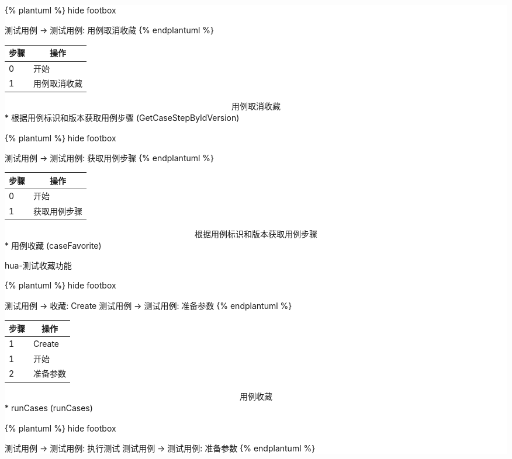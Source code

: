 
{% plantuml %}
hide footbox

测试用例 -> 测试用例: 用例取消收藏
{% endplantuml %}

| 步骤       | 操作        |
| --------   | --------   |
|0|开始 | 
|1|用例取消收藏 |
<center>用例取消收藏</center>
* 根据用例标识和版本获取用例步骤 (GetCaseStepByIdVersion)
  
   

{% plantuml %}
hide footbox

测试用例 -> 测试用例: 获取用例步骤
{% endplantuml %}

| 步骤       | 操作        |
| --------   | --------   |
|0|开始 | 
|1|获取用例步骤 |
<center>根据用例标识和版本获取用例步骤</center>
* 用例收藏 (caseFavorite)
  
   hua-测试收藏功能

{% plantuml %}
hide footbox

测试用例 -> 收藏: Create
测试用例 -> 测试用例: 准备参数
{% endplantuml %}

| 步骤       | 操作        |
| --------   | --------   |
|1|Create |
|1|开始 | 
|2|准备参数 |
<center>用例收藏</center>
* runCases (runCases)
  
   

{% plantuml %}
hide footbox

测试用例 -> 测试用例: 执行测试
测试用例 -> 测试用例: 准备参数
{% endplantuml %}
